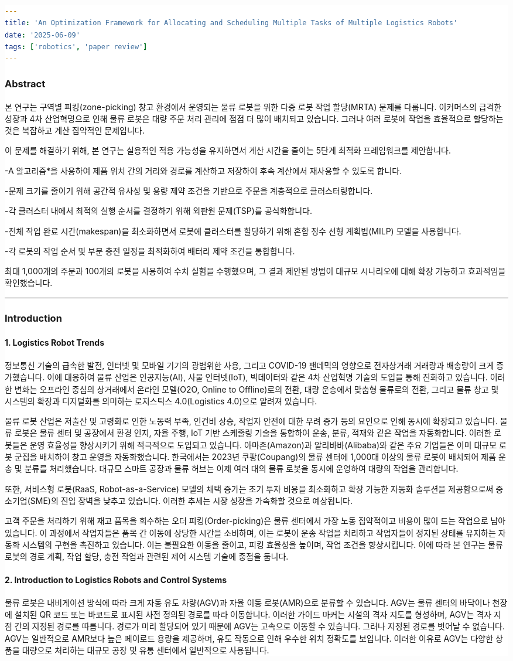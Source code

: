 ```yaml
---
title: 'An Optimization Framework for Allocating and Scheduling Multiple Tasks of Multiple Logistics Robots'
date: '2025-06-09'
tags: ['robotics', 'paper review']
---
```


### Abstract

본 연구는 구역별 피킹(zone-picking) 창고 환경에서 운영되는 물류 로봇을 위한 다중 로봇 작업 할당(MRTA) 문제를 다룹니다. 이커머스의 급격한 성장과 4차 산업혁명으로 인해 물류 로봇은 대량 주문 처리 관리에 점점 더 많이 배치되고 있습니다. 그러나 여러 로봇에 작업을 효율적으로 할당하는 것은 복잡하고 계산 집약적인 문제입니다.

이 문제를 해결하기 위해, 본 연구는 실용적인 적용 가능성을 유지하면서 계산 시간을 줄이는 5단계 최적화 프레임워크를 제안합니다.

-A 알고리즘*을 사용하여 제품 위치 간의 거리와 경로를 계산하고 저장하여 후속 계산에서 재사용할 수 있도록 합니다.

-문제 크기를 줄이기 위해 공간적 유사성 및 용량 제약 조건을 기반으로 주문을 계층적으로 클러스터링합니다.

-각 클러스터 내에서 최적의 실행 순서를 결정하기 위해 외판원 문제(TSP)를 공식화합니다.

-전체 작업 완료 시간(makespan)을 최소화하면서 로봇에 클러스터를 할당하기 위해 혼합 정수 선형 계획법(MILP) 모델을 사용합니다.

-각 로봇의 작업 순서 및 부분 충전 일정을 최적화하여 배터리 제약 조건을 통합합니다.

최대 1,000개의 주문과 100개의 로봇을 사용하여 수치 실험을 수행했으며, 그 결과 제안된 방법이 대규모 시나리오에 대해 확장 가능하고 효과적임을 확인했습니다.

---

### Introduction

#### 1. Logistics Robot Trends

정보통신 기술의 급속한 발전, 인터넷 및 모바일 기기의 광범위한 사용, 그리고 COVID-19 팬데믹의 영향으로 전자상거래 거래량과 배송량이 크게 증가했습니다. 이에 대응하여 물류 산업은 인공지능(AI), 사물 인터넷(IoT), 빅데이터와 같은 4차 산업혁명 기술의 도입을 통해 진화하고 있습니다. 이러한 변화는 오프라인 중심의 상거래에서 온라인 모델(O2O, Online to Offline)로의 전환, 대량 운송에서 맞춤형 물류로의 전환, 그리고 물류 창고 및 시스템의 확장과 디지털화를 의미하는 로지스틱스 4.0(Logistics 4.0)으로 알려져 있습니다.

물류 로봇 산업은 저출산 및 고령화로 인한 노동력 부족, 인건비 상승, 작업자 안전에 대한 우려 증가 등의 요인으로 인해 동시에 확장되고 있습니다. 물류 로봇은 물류 센터 및 공장에서 환경 인지, 자율 주행, IoT 기반 스케줄링 기술을 통합하여 운송, 분류, 적재와 같은 작업을 자동화합니다. 이러한 로봇들은 운영 효율성을 향상시키기 위해 적극적으로 도입되고 있습니다. 아마존(Amazon)과 알리바바(Alibaba)와 같은 주요 기업들은 이미 대규모 로봇 군집을 배치하여 창고 운영을 자동화했습니다. 한국에서는 2023년 쿠팡(Coupang)의 물류 센터에 1,000대 이상의 물류 로봇이 배치되어 제품 운송 및 분류를 처리했습니다. 대규모 스마트 공장과 물류 허브는 이제 여러 대의 물류 로봇을 동시에 운영하여 대량의 작업을 관리합니다.

또한, 서비스형 로봇(RaaS, Robot-as-a-Service) 모델의 채택 증가는 초기 투자 비용을 최소화하고 확장 가능한 자동화 솔루션을 제공함으로써 중소기업(SME)의 진입 장벽을 낮추고 있습니다. 이러한 추세는 시장 성장을 가속화할 것으로 예상됩니다.

고객 주문을 처리하기 위해 재고 품목을 회수하는 오더 피킹(Order-picking)은 물류 센터에서 가장 노동 집약적이고 비용이 많이 드는 작업으로 남아있습니다. 이 과정에서 작업자들은 품목 간 이동에 상당한 시간을 소비하며, 이는 로봇이 운송 작업을 처리하고 작업자들이 정지된 상태를 유지하는 자동화 시스템의 구현을 촉진하고 있습니다. 이는 불필요한 이동을 줄이고, 피킹 효율성을 높이며, 작업 조건을 향상시킵니다. 이에 따라 본 연구는 물류 로봇의 경로 계획, 작업 할당, 충전 작업과 관련된 제어 시스템 기술에 중점을 둡니다.

#### 2. Introduction to Logistics Robots and Control Systems

물류 로봇은 내비게이션 방식에 따라 크게 자동 유도 차량(AGV)과 자율 이동 로봇(AMR)으로 분류할 수 있습니다. AGV는 물류 센터의 바닥이나 천장에 설치된 QR 코드 또는 바코드로 표시된 사전 정의된 경로를 따라 이동합니다. 이러한 가이드 마커는 시설의 격자 지도를 형성하며, AGV는 격자 지점 간의 지정된 경로를 따릅니다. 경로가 미리 할당되어 있기 때문에 AGV는 고속으로 이동할 수 있습니다. 그러나 지정된 경로를 벗어날 수 없습니다. AGV는 일반적으로 AMR보다 높은 페이로드 용량을 제공하며, 유도 작동으로 인해 우수한 위치 정확도를 보입니다. 이러한 이유로 AGV는 다양한 상품을 대량으로 처리하는 대규모 공장 및 유통 센터에서 일반적으로 사용됩니다.
